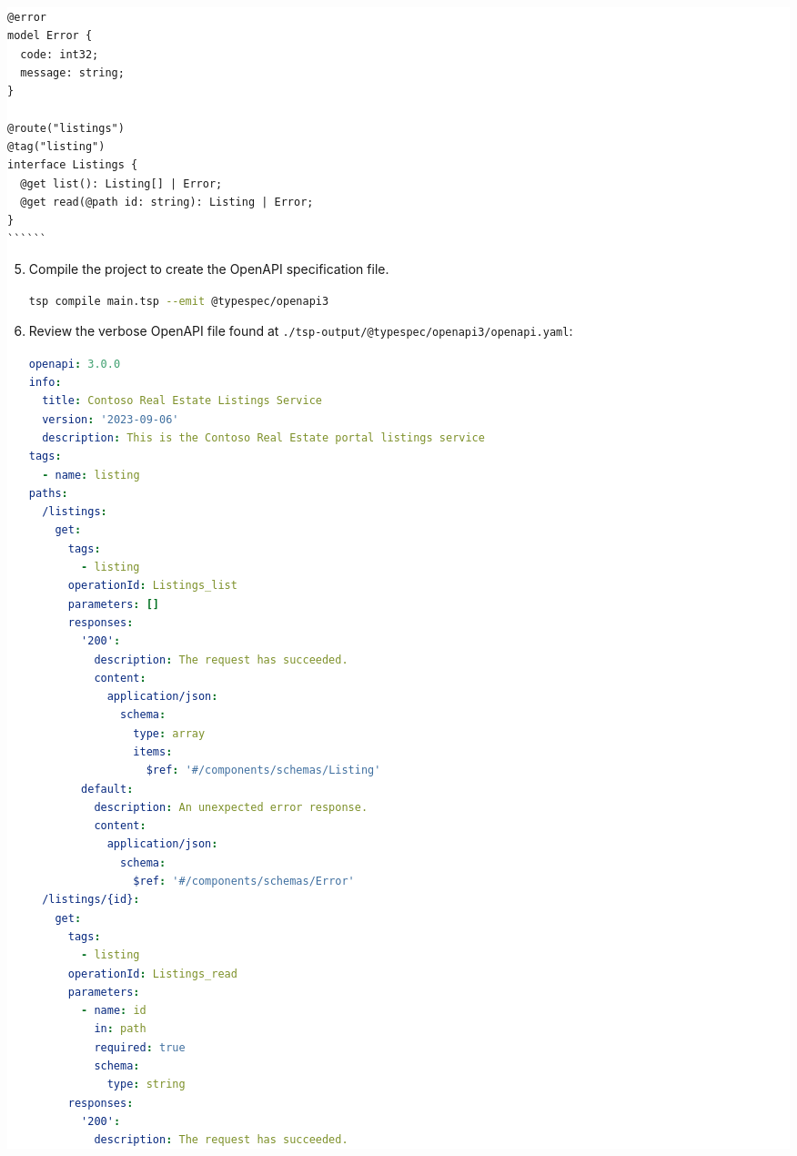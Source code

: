     @error
    model Error {
      code: int32;
      message: string;
    }
    
    @route("listings")
    @tag("listing")
    interface Listings {
      @get list(): Listing[] | Error;
      @get read(@path id: string): Listing | Error;
    }
    ``````

5. Compile the project to create the OpenAPI specification file.

    ```bash
    tsp compile main.tsp --emit @typespec/openapi3
    ```

6. Review the verbose OpenAPI file found at `./tsp-output/@typespec/openapi3/openapi.yaml`:

    ```yaml
    openapi: 3.0.0
    info:
      title: Contoso Real Estate Listings Service
      version: '2023-09-06'
      description: This is the Contoso Real Estate portal listings service
    tags:
      - name: listing
    paths:
      /listings:
        get:
          tags:
            - listing
          operationId: Listings_list
          parameters: []
          responses:
            '200':
              description: The request has succeeded.
              content:
                application/json:
                  schema:
                    type: array
                    items:
                      $ref: '#/components/schemas/Listing'
            default:
              description: An unexpected error response.
              content:
                application/json:
                  schema:
                    $ref: '#/components/schemas/Error'
      /listings/{id}:
        get:
          tags:
            - listing
          operationId: Listings_read
          parameters:
            - name: id
              in: path
              required: true
              schema:
                type: string
          responses:
            '200':
              description: The request has succeeded.